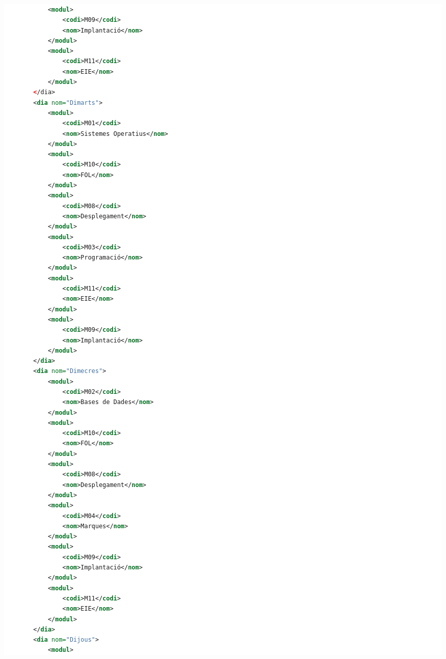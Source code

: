 ```xml
            <modul>
                <codi>M09</codi>
                <nom>Implantació</nom>
            </modul>
            <modul>
                <codi>M11</codi>
                <nom>EIE</nom>
            </modul>
        </dia>
        <dia nom="Dimarts">
            <modul>
                <codi>M01</codi>
                <nom>Sistemes Operatius</nom>
            </modul>
            <modul>
                <codi>M10</codi>
                <nom>FOL</nom>
            </modul>
            <modul>
                <codi>M08</codi>
                <nom>Desplegament</nom>
            </modul>
            <modul>
                <codi>M03</codi>
                <nom>Programació</nom>
            </modul>
            <modul>
                <codi>M11</codi>
                <nom>EIE</nom>
            </modul>
            <modul>
                <codi>M09</codi>
                <nom>Implantació</nom>
            </modul>
        </dia>
        <dia nom="Dimecres">
            <modul>
                <codi>M02</codi>
                <nom>Bases de Dades</nom>
            </modul>
            <modul>
                <codi>M10</codi>
                <nom>FOL</nom>
            </modul>
            <modul>
                <codi>M08</codi>
                <nom>Desplegament</nom>
            </modul>
            <modul>
                <codi>M04</codi>
                <nom>Marques</nom>
            </modul>
            <modul>
                <codi>M09</codi>
                <nom>Implantació</nom>
            </modul>
            <modul>
                <codi>M11</codi>
                <nom>EIE</nom>
            </modul>
        </dia>
        <dia nom="Dijous">
            <modul>
```